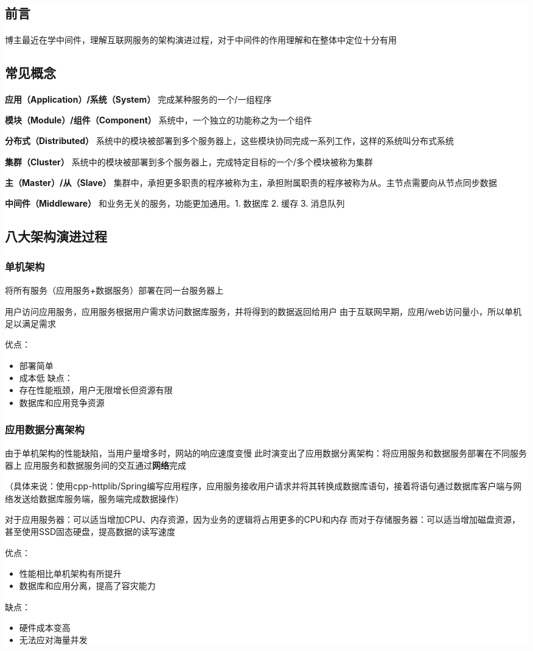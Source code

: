 ```toc
```
## 前言
博主最近在学中间件，理解互联网服务的架构演进过程，对于中间件的作用理解和在整体中定位十分有用

## 常见概念
**应用（Application）/系统（System）**
完成某种服务的一个/一组程序

**模块（Module）/组件（Component）**
系统中，一个独立的功能称之为一个组件

**分布式（Distributed）**
系统中的模块被部署到多个服务器上，这些模块协同完成一系列工作，这样的系统叫分布式系统

**集群（Cluster）**
系统中的模块被部署到多个服务器上，完成特定目标的一个/多个模块被称为集群

**主（Master）/从（Slave）**
集群中，承担更多职责的程序被称为主，承担附属职责的程序被称为从。主节点需要向从节点同步数据

**中间件（Middleware）**
和业务无关的服务，功能更加通用。1. 数据库 2. 缓存 3. 消息队列
## 八大架构演进过程
### 单机架构
将所有服务（应用服务+数据服务）部署在同一台服务器上

用户访问应用服务，应用服务根据用户需求访问数据库服务，并将得到的数据返回给用户
由于互联网早期，应用/web访问量小，所以单机足以满足需求

优点：
- 部署简单
- 成本低
缺点：
- 存在性能瓶颈，用户无限增长但资源有限
- 数据库和应用竞争资源

### 应用数据分离架构
由于单机架构的性能缺陷，当用户量增多时，网站的响应速度变慢
此时演变出了应用数据分离架构：将应用服务和数据服务部署在不同服务器上
应用服务和数据服务间的交互通过**网络**完成

（具体来说：使用cpp-httplib/Spring编写应用程序，应用服务接收用户请求并将其转换成数据库语句，接着将语句通过数据库客户端与网络发送给数据库服务端，服务端完成数据操作）

对于应用服务器：可以适当增加CPU、内存资源，因为业务的逻辑将占用更多的CPU和内存
而对于存储服务器：可以适当增加磁盘资源，甚至使用SSD固态硬盘，提高数据的读写速度

优点：
- 性能相比单机架构有所提升
- 数据库和应用分离，提高了容灾能力

缺点：
- 硬件成本变高
- 无法应对海量并发

